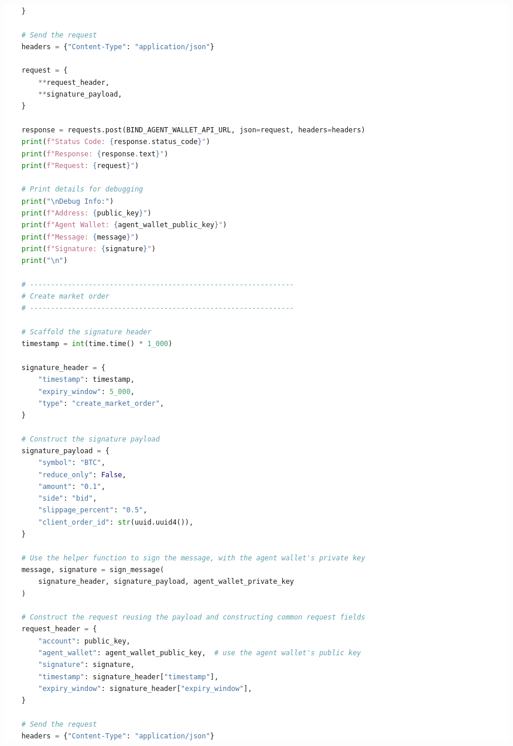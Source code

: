 ```python
    }

    # Send the request
    headers = {"Content-Type": "application/json"}

    request = {
        **request_header,
        **signature_payload,
    }

    response = requests.post(BIND_AGENT_WALLET_API_URL, json=request, headers=headers)
    print(f"Status Code: {response.status_code}")
    print(f"Response: {response.text}")
    print(f"Request: {request}")

    # Print details for debugging
    print("\nDebug Info:")
    print(f"Address: {public_key}")
    print(f"Agent Wallet: {agent_wallet_public_key}")
    print(f"Message: {message}")
    print(f"Signature: {signature}")
    print("\n")

    # ---------------------------------------------------------------
    # Create market order
    # ---------------------------------------------------------------

    # Scaffold the signature header
    timestamp = int(time.time() * 1_000)

    signature_header = {
        "timestamp": timestamp,
        "expiry_window": 5_000,
        "type": "create_market_order",
    }

    # Construct the signature payload
    signature_payload = {
        "symbol": "BTC",
        "reduce_only": False,
        "amount": "0.1",
        "side": "bid",
        "slippage_percent": "0.5",
        "client_order_id": str(uuid.uuid4()),
    }

    # Use the helper function to sign the message, with the agent wallet's private key
    message, signature = sign_message(
        signature_header, signature_payload, agent_wallet_private_key
    )

    # Construct the request reusing the payload and constructing common request fields
    request_header = {
        "account": public_key,
        "agent_wallet": agent_wallet_public_key,  # use the agent wallet's public key
        "signature": signature,
        "timestamp": signature_header["timestamp"],
        "expiry_window": signature_header["expiry_window"],
    }

    # Send the request
    headers = {"Content-Type": "application/json"}

```